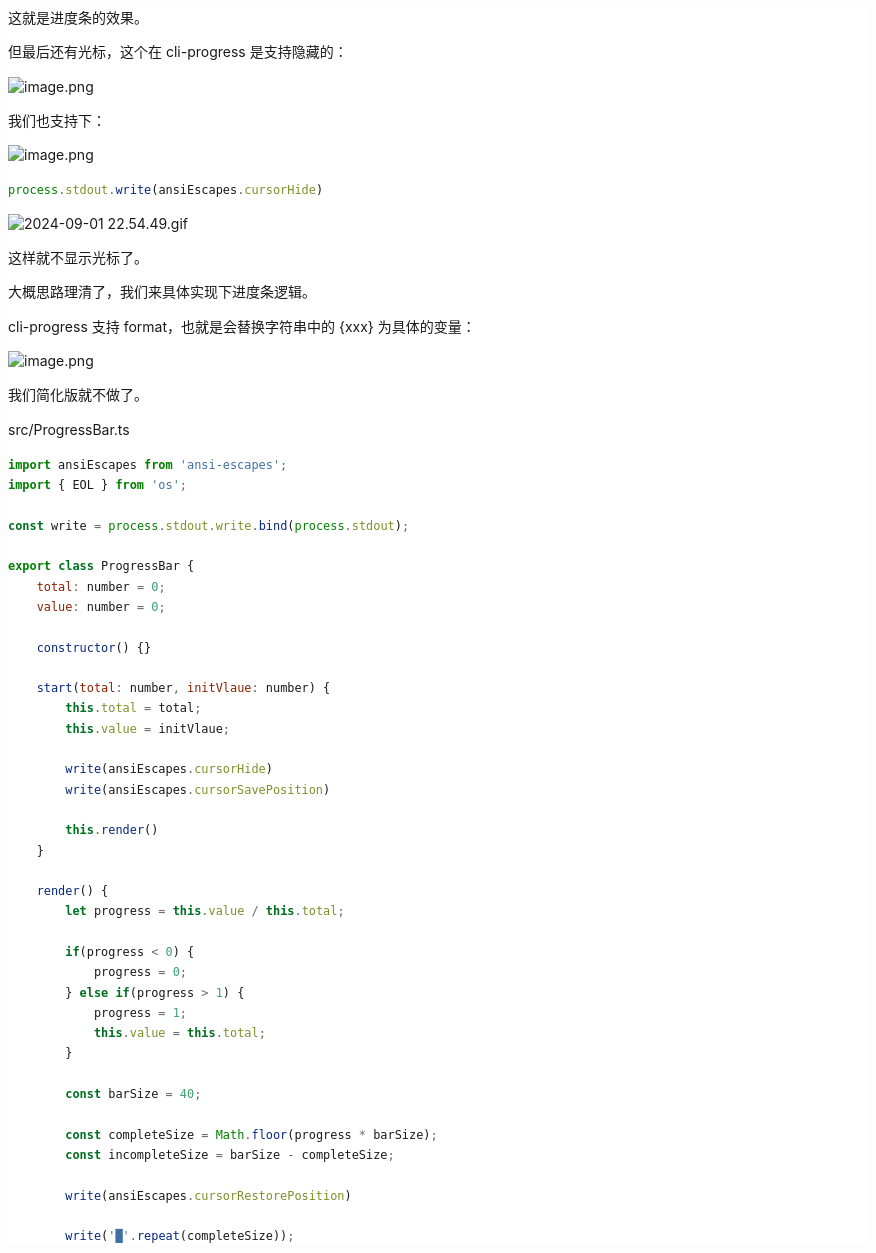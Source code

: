 这就是进度条的效果。

但最后还有光标，这个在 cli-progress 是支持隐藏的：

![image.png](https://p1-juejin.byteimg.com/tos-cn-i-k3u1fbpfcp/28b60e23a2584e8fb8fdca90bf6b59c7~tplv-k3u1fbpfcp-jj-mark:1600:0:0:0:q75.jpg#?w=892&h=338&s=63673&e=png&b=1f1f1f)

我们也支持下：

![image.png](https://p9-juejin.byteimg.com/tos-cn-i-k3u1fbpfcp/465e5c91a4cf4fba9e79c54297c62c60~tplv-k3u1fbpfcp-jj-mark:1600:0:0:0:q75.jpg#?w=1158&h=470&s=99001&e=png&b=1f1f1f)

```javascript
process.stdout.write(ansiEscapes.cursorHide)
```

![2024-09-01 22.54.49.gif](https://p1-juejin.byteimg.com/tos-cn-i-k3u1fbpfcp/cfedeb1c483d45adaa78e8d30ffa0f4d~tplv-k3u1fbpfcp-jj-mark:1600:0:0:0:q75.gif#?w=1612&h=396&s=39961&e=gif&f=41&b=171717)

这样就不显示光标了。

大概思路理清了，我们来具体实现下进度条逻辑。

cli-progress 支持 format，也就是会替换字符串中的 {xxx} 为具体的变量：

![image.png](https://p3-juejin.byteimg.com/tos-cn-i-k3u1fbpfcp/108eb780d70e48a88eeb5f880e69ddc0~tplv-k3u1fbpfcp-jj-mark:1600:0:0:0:q75.jpg#?w=1226&h=298&s=68466&e=png&b=1f1f1f)

我们简化版就不做了。

src/ProgressBar.ts

```javascript
import ansiEscapes from 'ansi-escapes';
import { EOL } from 'os';

const write = process.stdout.write.bind(process.stdout);

export class ProgressBar {
    total: number = 0;
    value: number = 0;

    constructor() {}

    start(total: number, initVlaue: number) {
        this.total = total;
        this.value = initVlaue;

        write(ansiEscapes.cursorHide)
        write(ansiEscapes.cursorSavePosition)

        this.render()
    }

    render() {
        let progress = this.value / this.total;

        if(progress < 0) {
            progress = 0;
        } else if(progress > 1) {
            progress = 1;
            this.value = this.total;
        }

        const barSize = 40;

        const completeSize = Math.floor(progress * barSize);
        const incompleteSize = barSize - completeSize;

        write(ansiEscapes.cursorRestorePosition)

        write('█'.repeat(completeSize));
```